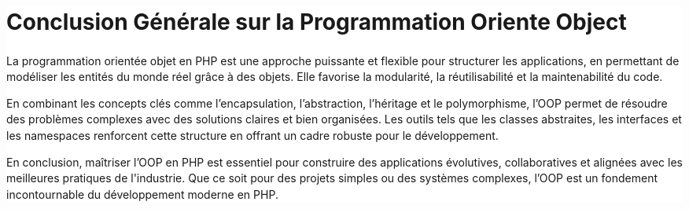 
# Conclusion Générale sur la Programmation Oriente Object
La programmation orientée objet en PHP est une approche puissante et flexible pour structurer les applications, en permettant de modéliser les entités du monde réel grâce à des objets. Elle favorise la modularité, la réutilisabilité et la maintenabilité du code.

En combinant les concepts clés comme l’encapsulation, l’abstraction, l’héritage et le polymorphisme, l’OOP permet de résoudre des problèmes complexes avec des solutions claires et bien organisées. Les outils tels que les classes abstraites, les interfaces et les namespaces renforcent cette structure en offrant un cadre robuste pour le développement.

En conclusion, maîtriser l’OOP en PHP est essentiel pour construire des applications évolutives, collaboratives et alignées avec les meilleures pratiques de l'industrie. Que ce soit pour des projets simples ou des systèmes complexes, l’OOP est un fondement incontournable du développement moderne en PHP.


